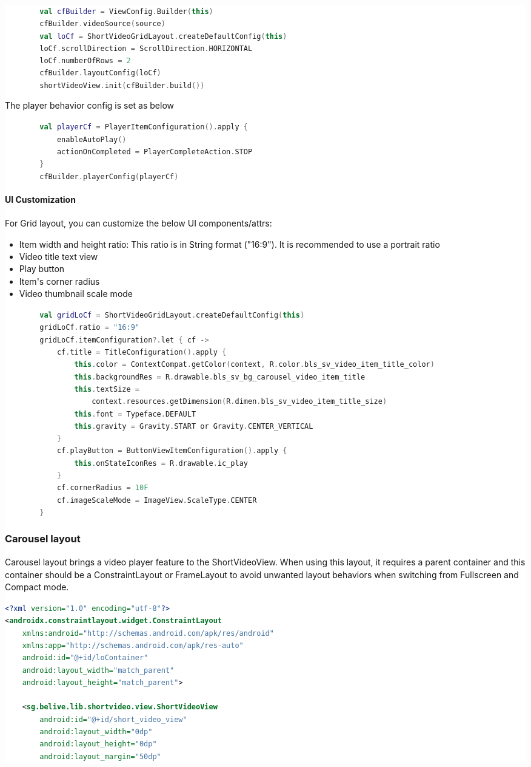 ```kotlin
        val cfBuilder = ViewConfig.Builder(this)
        cfBuilder.videoSource(source)
        val loCf = ShortVideoGridLayout.createDefaultConfig(this)
        loCf.scrollDirection = ScrollDirection.HORIZONTAL
        loCf.numberOfRows = 2
        cfBuilder.layoutConfig(loCf)
        shortVideoView.init(cfBuilder.build())
```
The player behavior config is set as below
```kotlin
        val playerCf = PlayerItemConfiguration().apply {
            enableAutoPlay()
            actionOnCompleted = PlayerCompleteAction.STOP
        }
        cfBuilder.playerConfig(playerCf)
```
#### UI Customization
For Grid layout, you can customize the below UI components/attrs:
- Item width and height ratio: This ratio is in String format ("16:9"). It is recommended to use a portrait ratio
- Video title text view
- Play button
- Item's corner radius
- Video thumbnail scale mode

```kotlin
        val gridLoCf = ShortVideoGridLayout.createDefaultConfig(this)
        gridLoCf.ratio = "16:9"
        gridLoCf.itemConfiguration?.let { cf ->
            cf.title = TitleConfiguration().apply {
                this.color = ContextCompat.getColor(context, R.color.bls_sv_video_item_title_color)
                this.backgroundRes = R.drawable.bls_sv_bg_carousel_video_item_title
                this.textSize =
                    context.resources.getDimension(R.dimen.bls_sv_video_item_title_size)
                this.font = Typeface.DEFAULT
                this.gravity = Gravity.START or Gravity.CENTER_VERTICAL
            }
            cf.playButton = ButtonViewItemConfiguration().apply {
                this.onStateIconRes = R.drawable.ic_play
            }
            cf.cornerRadius = 10F
            cf.imageScaleMode = ImageView.ScaleType.CENTER
        }
```

### Carousel layout
Carousel layout brings a video player feature to the ShortVideoView.
When using this layout, it requires a parent container and this container should be a ConstraintLayout or FrameLayout to avoid unwanted layout behaviors when switching from Fullscreen and Compact mode.
```xml
<?xml version="1.0" encoding="utf-8"?>
<androidx.constraintlayout.widget.ConstraintLayout
    xmlns:android="http://schemas.android.com/apk/res/android"
    xmlns:app="http://schemas.android.com/apk/res-auto"
    android:id="@+id/loContainer"
    android:layout_width="match_parent"
    android:layout_height="match_parent">

    <sg.belive.lib.shortvideo.view.ShortVideoView
        android:id="@+id/short_video_view"
        android:layout_width="0dp"
        android:layout_height="0dp"
        android:layout_margin="50dp"
```